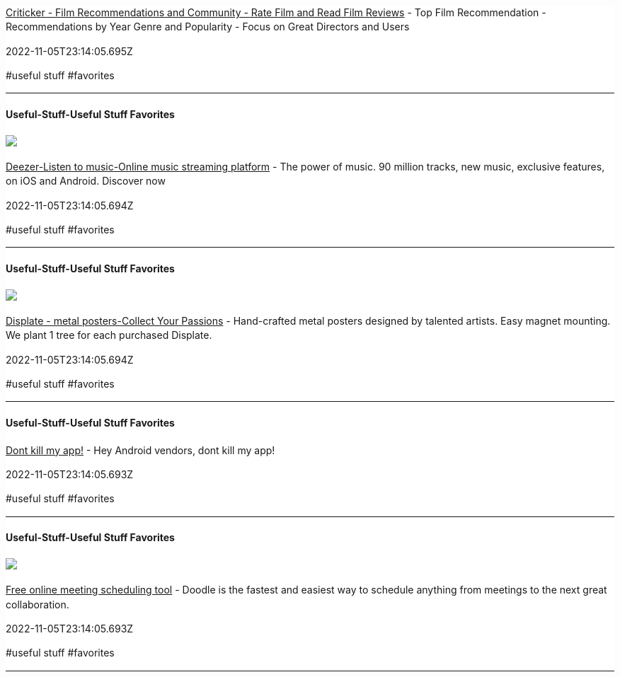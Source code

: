 [Criticker - Film Recommendations and Community - Rate Film and Read Film Reviews](https://www.criticker.com) - Top Film Recommendation - Recommendations by Year Genre and Popularity - Focus on Great Directors and Users

2022-11-05T23:14:05.695Z

#useful stuff #favorites

---

#### Useful-Stuff-Useful Stuff Favorites

![](https://e-cdn-files.dzcdn.net/img/common/opengraph-logo.png)

[Deezer-Listen to music-Online music streaming platform](https://deezer.com) - The power of music. 90 million tracks, new music, exclusive features, on iOS and Android. Discover now

2022-11-05T23:14:05.694Z

#useful stuff #favorites

---

#### Useful-Stuff-Useful Stuff Favorites

![](https://displate.com/img/fb_share/static/other_static2.jpg)

[Displate - metal posters-Collect Your Passions](https://displate.com) - Hand-crafted metal posters designed by talented artists. Easy magnet mounting. We plant 1 tree for each purchased Displate.

2022-11-05T23:14:05.694Z

#useful stuff #favorites

---

#### Useful-Stuff-Useful Stuff Favorites

[Dont kill my app!](https://dontkillmyapp.com) - Hey Android vendors, dont kill my app!

2022-11-05T23:14:05.693Z

#useful stuff #favorites

---

#### Useful-Stuff-Useful Stuff Favorites

![](https://images.ctfassets.net/p24lh3qexxeo/7gU73ZYuyiVNnCJwnei3vc/342dc451ae6652582801fa1742d47999/doodle-favicon.svg)

[Free online meeting scheduling tool](https://doodle.com) - Doodle is the fastest and easiest way to schedule anything  from meetings to the next great collaboration.

2022-11-05T23:14:05.693Z

#useful stuff #favorites

---
